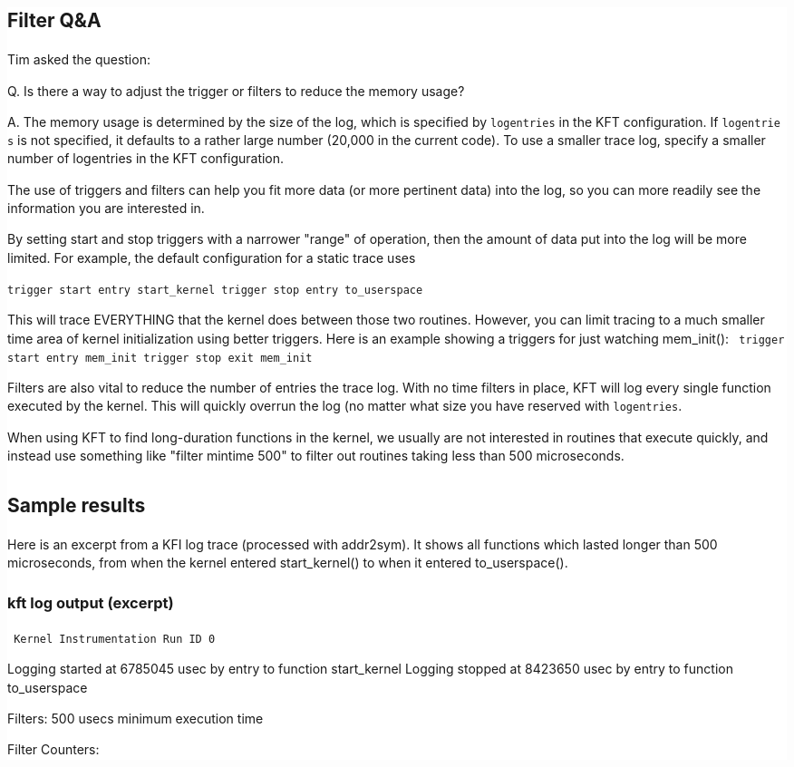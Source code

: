 ## Filter Q&A

Tim asked the question:

Q. Is there a way to adjust the trigger or filters to reduce the memory
usage?

A. The memory usage is determined by the size of the log, which is
specified by `logentries` in the KFT configuration. If `logentries` is
not specified, it defaults to a rather large number (20,000 in the
current code). To use a smaller trace log, specify a smaller number of
logentries in the KFT configuration.

The use of triggers and filters can help you fit more data (or more
pertinent data) into the log, so you can more readily see the
information you are interested in.

By setting start and stop triggers with a narrower "range" of operation,
then the amount of data put into the log will be more limited. For
example, the default configuration for a static trace uses

`trigger start entry start_kernel trigger stop entry to_userspace `

This will trace EVERYTHING that the kernel does between those two
routines. However, you can limit tracing to a much smaller time area of
kernel initialization using better triggers. Here is an example showing
a triggers for just watching mem\_init():
` trigger start entry mem_init trigger stop exit mem_init`

Filters are also vital to reduce the number of entries the trace log.
With no time filters in place, KFT will log every single function
executed by the kernel. This will quickly overrun the log (no matter
what size you have reserved with `logentries`.

When using KFT to find long-duration functions in the kernel, we usually
are not interested in routines that execute quickly, and instead use
something like "filter mintime 500" to filter out routines taking less
than 500 microseconds.

## Sample results

Here is an excerpt from a KFI log trace (processed with addr2sym). It
shows all functions which lasted longer than 500 microseconds, from when
the kernel entered start\_kernel() to when it entered to\_userspace().

### kft log output (excerpt)

` Kernel Instrumentation Run ID 0`

Logging started at 6785045 usec by entry to function start\_kernel
Logging stopped at 8423650 usec by entry to function to\_userspace

Filters: 500 usecs minimum execution time

Filter Counters:
